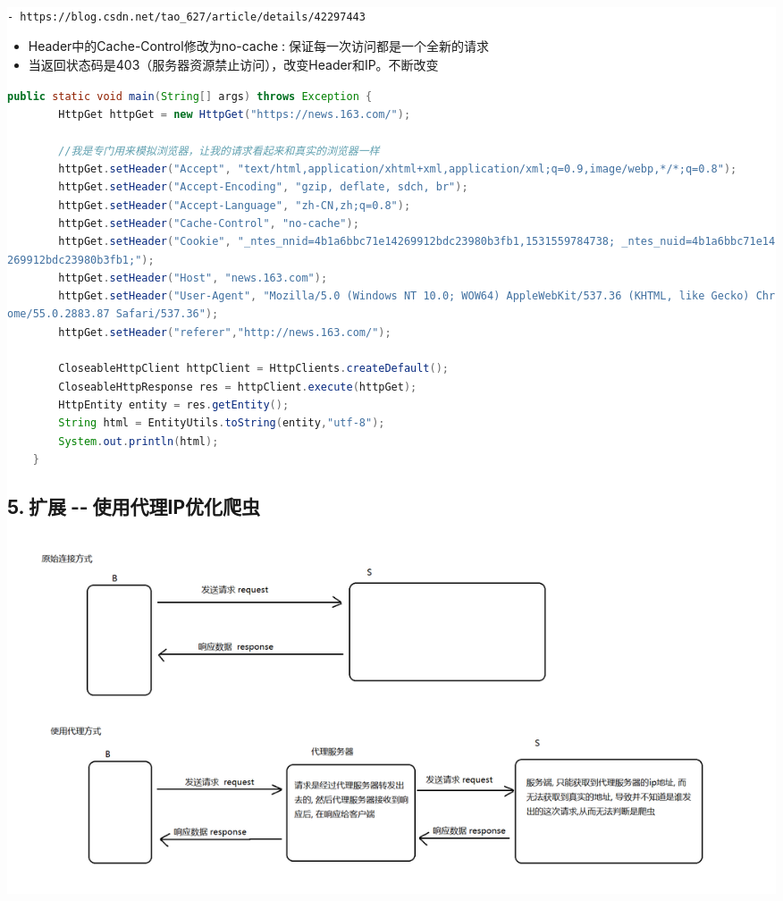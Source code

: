     - https://blog.csdn.net/tao_627/article/details/42297443
  - Header中的Cache-Control修改为no-cache : 保证每一次访问都是一个全新的请求
  - 当返回状态码是403（服务器资源禁止访问），改变Header和IP。不断改变

```java
public static void main(String[] args) throws Exception {
		HttpGet httpGet = new HttpGet("https://news.163.com/");
		
      	//我是专门用来模拟浏览器，让我的请求看起来和真实的浏览器一样
		httpGet.setHeader("Accept", "text/html,application/xhtml+xml,application/xml;q=0.9,image/webp,*/*;q=0.8");
		httpGet.setHeader("Accept-Encoding", "gzip, deflate, sdch, br");
		httpGet.setHeader("Accept-Language", "zh-CN,zh;q=0.8");
		httpGet.setHeader("Cache-Control", "no-cache");
		httpGet.setHeader("Cookie", "_ntes_nnid=4b1a6bbc71e14269912bdc23980b3fb1,1531559784738; _ntes_nuid=4b1a6bbc71e14269912bdc23980b3fb1;");
		httpGet.setHeader("Host", "news.163.com");
		httpGet.setHeader("User-Agent", "Mozilla/5.0 (Windows NT 10.0; WOW64) AppleWebKit/537.36 (KHTML, like Gecko) Chrome/55.0.2883.87 Safari/537.36");
  		httpGet.setHeader("referer","http://news.163.com/");
		
		CloseableHttpClient httpClient = HttpClients.createDefault();
		CloseableHttpResponse res = httpClient.execute(httpGet);
		HttpEntity entity = res.getEntity();
		String html = EntityUtils.toString(entity,"utf-8");
		System.out.println(html);
	}
```

## 5. 扩展 --  使用代理IP优化爬虫

![](./day05_娱乐头条_爬虫部署/代理方式.png)

